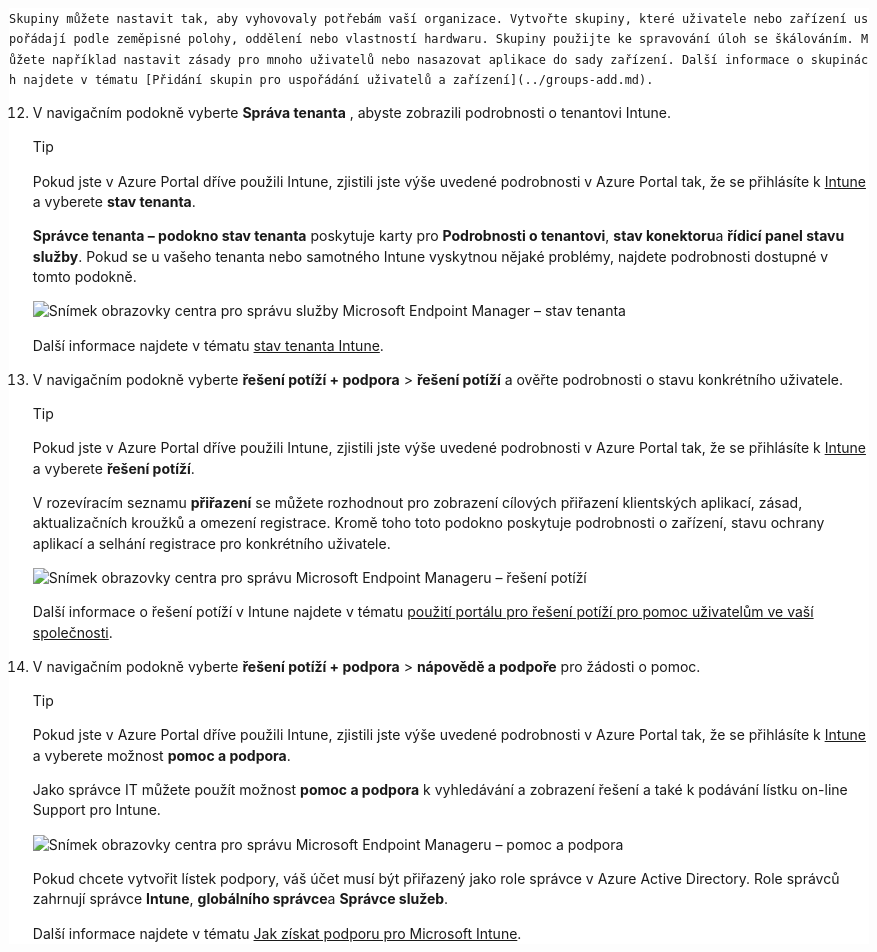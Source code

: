     Skupiny můžete nastavit tak, aby vyhovovaly potřebám vaší organizace. Vytvořte skupiny, které uživatele nebo zařízení uspořádají podle zeměpisné polohy, oddělení nebo vlastností hardwaru. Skupiny použijte ke spravování úloh se škálováním. Můžete například nastavit zásady pro mnoho uživatelů nebo nasazovat aplikace do sady zařízení. Další informace o skupinách najdete v tématu [Přidání skupin pro uspořádání uživatelů a zařízení](../groups-add.md).

12. V navigačním podokně vyberte **Správa tenanta** , abyste zobrazili podrobnosti o tenantovi Intune.

    > [!TIP]
    > Pokud jste v Azure Portal dříve použili Intune, zjistili jste výše uvedené podrobnosti v Azure Portal tak, že se přihlásíte k [Intune](https://go.microsoft.com/fwlink/?linkid=2090973) a vyberete **stav tenanta**.

    **Správce tenanta – podokno stav tenanta** poskytuje karty pro **Podrobnosti o tenantovi**, **stav konektoru**a **řídicí panel stavu služby**. Pokud se u vašeho tenanta nebo samotného Intune vyskytnou nějaké problémy, najdete podrobnosti dostupné v tomto podokně. 

    ![Snímek obrazovky centra pro správu služby Microsoft Endpoint Manager – stav tenanta](./media/tutorial-walkthrough-endpoint-manager/tutorial-walkthrough-mem-12.png)

    Další informace najdete v tématu [stav tenanta Intune](../tenant-status.md).

13. V navigačním podokně vyberte **řešení potíží + podpora** > **řešení potíží** a ověřte podrobnosti o stavu konkrétního uživatele. 

    > [!TIP]
    > Pokud jste v Azure Portal dříve použili Intune, zjistili jste výše uvedené podrobnosti v Azure Portal tak, že se přihlásíte k [Intune](https://go.microsoft.com/fwlink/?linkid=2090973) a vyberete **řešení potíží**.

    V rozevíracím seznamu **přiřazení** se můžete rozhodnout pro zobrazení cílových přiřazení klientských aplikací, zásad, aktualizačních kroužků a omezení registrace. Kromě toho toto podokno poskytuje podrobnosti o zařízení, stavu ochrany aplikací a selhání registrace pro konkrétního uživatele.

    ![Snímek obrazovky centra pro správu Microsoft Endpoint Manageru – řešení potíží](./media/tutorial-walkthrough-endpoint-manager/tutorial-walkthrough-mem-13.png)

    Další informace o řešení potíží v Intune najdete v tématu [použití portálu pro řešení potíží pro pomoc uživatelům ve vaší společnosti](../help-desk-operators.md).

14. V navigačním podokně vyberte **řešení potíží + podpora** > **nápovědě a podpoře** pro žádosti o pomoc. 

    > [!TIP]
    > Pokud jste v Azure Portal dříve použili Intune, zjistili jste výše uvedené podrobnosti v Azure Portal tak, že se přihlásíte k [Intune](https://go.microsoft.com/fwlink/?linkid=2090973) a vyberete možnost **pomoc a podpora**.

    Jako správce IT můžete použít možnost **pomoc a podpora** k vyhledávání a zobrazení řešení a také k podávání lístku on-line Support pro Intune. 

    ![Snímek obrazovky centra pro správu Microsoft Endpoint Manageru – pomoc a podpora](./media/tutorial-walkthrough-endpoint-manager/tutorial-walkthrough-mem-14.png)

    Pokud chcete vytvořit lístek podpory, váš účet musí být přiřazený jako role správce v Azure Active Directory. Role správců zahrnují správce **Intune**, **globálního správce**a **Správce služeb**. 

    Další informace najdete v tématu [Jak získat podporu pro Microsoft Intune](../get-support.md).
